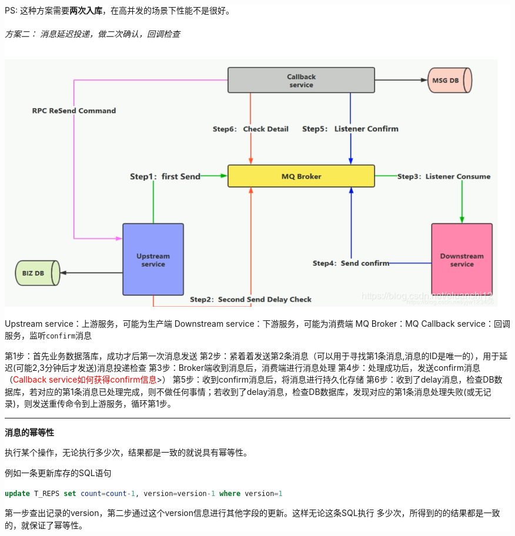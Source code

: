 PS: 这种方案需要**两次入库**，在高并发的场景下性能不是很好。

###### 方案二： 消息延迟投递，做二次确认，回调检查

![在这里插入图片描述](img/watermark.png)

Upstream service：上游服务，可能为生产端
Downstream service：下游服务，可能为消费端
MQ Broker：MQ
Callback service：回调服务，监听`confirm`消息

第1步：首先业务数据落库，成功才后第一次消息发送
第2步：紧着着发送第2条消息（可以用于寻找第1条消息,消息的ID是唯一的），用于延迟(可能2,3分钟后才发送)消息投递检查
第3步：Broker端收到消息后，消费端进行消息处理
第4步：处理成功后，发送confirm消息（<font color=red>Callback service如何获得confirm信息</font>>）
第5步：收到confirm消息后，将消息进行持久化存储
第6步：收到了delay消息，检查DB数据库，若对应的第1条消息已处理完成，则不做任何事情；若收到了delay消息，检查DB数据库，发现对应的第1条消息处理失败(或无记录)，则发送重传命令到上游服务，循环第1步。

-------------------

**消息的幂等性**

执行某个操作，无论执行多少次，结果都是一致的就说具有幂等性。

例如一条更新库存的SQL语句

```sql
update T_REPS set count=count-1, version=version-1 where version=1
```

第一步查出记录的version，第二步通过这个version信息进行其他字段的更新。这样无论这条SQL执行 多少次，所得到的的结果都是一致的，就保证了幂等性。


